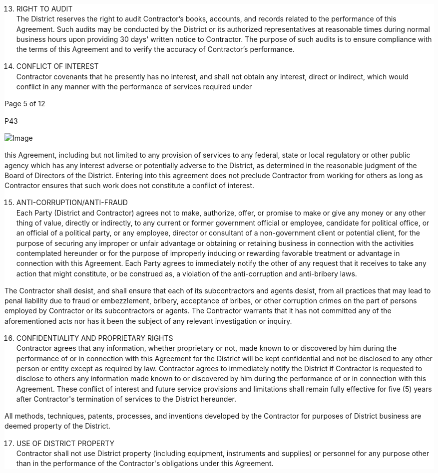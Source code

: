 13. RIGHT TO AUDIT  
The District reserves the right to audit Contractor’s books, accounts, and records related to the performance of this Agreement. Such audits may be conducted by the District or its authorized representatives at reasonable times during normal business hours upon providing 30 days' written notice to Contractor. The purpose of such audits is to ensure compliance with the terms of this Agreement and to verify the accuracy of Contractor’s performance.

14. CONFLICT OF INTEREST  
Contractor covenants that he presently has no interest, and shall not obtain any interest, direct or indirect, which would conflict in any manner with the performance of services required under  

Page 5 of 12  

P43

![Image](https://via.placeholder.com/768x993.png?text=Image+Not+Available)

this Agreement, including but not limited to any provision of services to any federal, state or local regulatory or other public agency which has any interest adverse or potentially adverse to the District, as determined in the reasonable judgment of the Board of Directors of the District. Entering into this agreement does not preclude Contractor from working for others as long as Contractor ensures that such work does not constitute a conflict of interest.

15. ANTI-CORRUPTION/ANTI-FRAUD  
Each Party (District and Contractor) agrees not to make, authorize, offer, or promise to make or give any money or any other thing of value, directly or indirectly, to any current or former government official or employee, candidate for political office, or an official of a political party, or any employee, director or consultant of a non-government client or potential client, for the purpose of securing any improper or unfair advantage or obtaining or retaining business in connection with the activities contemplated hereunder or for the purpose of improperly inducing or rewarding favorable treatment or advantage in connection with this Agreement. Each Party agrees to immediately notify the other of any request that it receives to take any action that might constitute, or be construed as, a violation of the anti-corruption and anti-bribery laws.

The Contractor shall desist, and shall ensure that each of its subcontractors and agents desist, from all practices that may lead to penal liability due to fraud or embezzlement, bribery, acceptance of bribes, or other corruption crimes on the part of persons employed by Contractor or its subcontractors or agents. The Contractor warrants that it has not committed any of the aforementioned acts nor has it been the subject of any relevant investigation or inquiry.

16. CONFIDENTIALITY AND PROPRIETARY RIGHTS  
Contractor agrees that any information, whether proprietary or not, made known to or discovered by him during the performance of or in connection with this Agreement for the District will be kept confidential and not be disclosed to any other person or entity except as required by law. Contractor agrees to immediately notify the District if Contractor is requested to disclose to others any information made known to or discovered by him during the performance of or in connection with this Agreement. These conflict of interest and future service provisions and limitations shall remain fully effective for five (5) years after Contractor's termination of services to the District hereunder.

All methods, techniques, patents, processes, and inventions developed by the Contractor for purposes of District business are deemed property of the District.

17. USE OF DISTRICT PROPERTY  
Contractor shall not use District property (including equipment, instruments and supplies) or personnel for any purpose other than in the performance of the Contractor's obligations under this Agreement.
